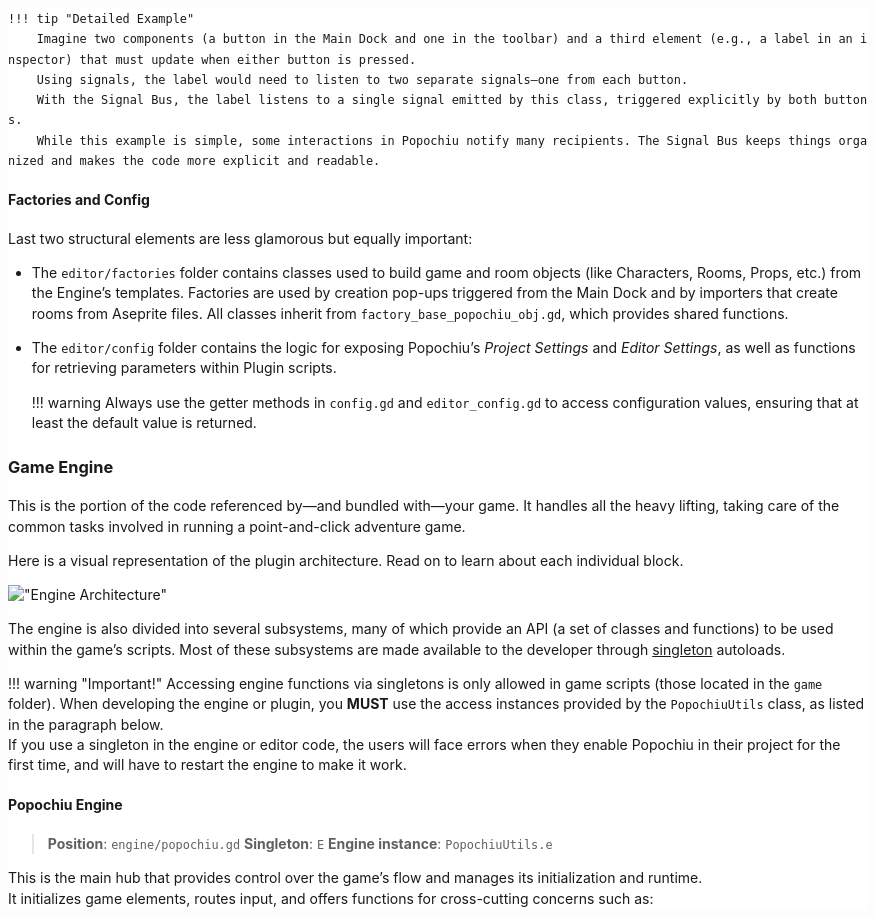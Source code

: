     !!! tip "Detailed Example"
        Imagine two components (a button in the Main Dock and one in the toolbar) and a third element (e.g., a label in an inspector) that must update when either button is pressed.
        Using signals, the label would need to listen to two separate signals—one from each button.
        With the Signal Bus, the label listens to a single signal emitted by this class, triggered explicitly by both buttons.
        While this example is simple, some interactions in Popochiu notify many recipients. The Signal Bus keeps things organized and makes the code more explicit and readable.

#### Factories and Config

Last two structural elements are less glamorous but equally important:

- The `editor/factories` folder contains classes used to build game and room objects (like Characters, Rooms, Props, etc.) from the Engine’s templates. Factories are used by creation pop-ups triggered from the Main Dock and by importers that create rooms from Aseprite files. All classes inherit from `factory_base_popochiu_obj.gd`, which provides shared functions.
- The `editor/config` folder contains the logic for exposing Popochiu’s _Project Settings_ and _Editor Settings_, as well as functions for retrieving parameters within Plugin scripts.

    !!! warning
        Always use the getter methods in `config.gd` and `editor_config.gd` to access configuration values, ensuring that at least the default value is returned.

### Game Engine

This is the portion of the code referenced by—and bundled with—your game. It handles all the heavy lifting, taking care of the common tasks involved in running a point-and-click adventure game.

Here is a visual representation of the plugin architecture. Read on to learn about each individual block.

!["Engine Architecture"](../../assets/images/contributing-to-popochiu/project_overview-6-engine_architecture.svg "Popochiu Engine subsystems")

The engine is also divided into several subsystems, many of which provide an API (a set of classes and functions) to be used within the game’s scripts. Most of these subsystems are made available to the developer through [singleton](https://docs.godotengine.org/en/stable/tutorials/scripting/singletons_autoload.html) autoloads.

!!! warning "Important!"
    Accessing engine functions via singletons is only allowed in game scripts (those located in the `game` folder). When developing the engine or plugin, you **MUST** use the access instances provided by the `PopochiuUtils` class, as listed in the paragraph below.  
    If you use a singleton in the engine or editor code, the users will face errors when they enable Popochiu in their project for the first time, and will have to restart the engine to make it work.

#### Popochiu Engine

> **Position**: `engine/popochiu.gd`
> **Singleton**: `E`
> **Engine instance**: `PopochiuUtils.e`

This is the main hub that provides control over the game’s flow and manages its initialization and runtime.  
It initializes game elements, routes input, and offers functions for cross-cutting concerns such as:
